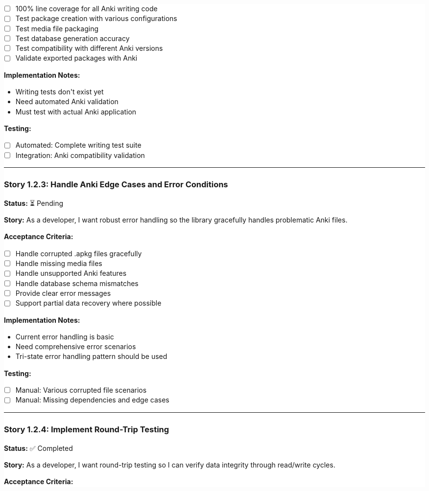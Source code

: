 - [ ] 100% line coverage for all Anki writing code
- [ ] Test package creation with various configurations
- [ ] Test media file packaging
- [ ] Test database generation accuracy
- [ ] Test compatibility with different Anki versions
- [ ] Validate exported packages with Anki

**Implementation Notes:**

- Writing tests don't exist yet
- Need automated Anki validation
- Must test with actual Anki application

**Testing:**

- [ ] Automated: Complete writing test suite
- [ ] Integration: Anki compatibility validation

---

### Story 1.2.3: Handle Anki Edge Cases and Error Conditions

**Status:** ⏳ Pending

**Story:** As a developer, I want robust error handling so the library gracefully handles problematic Anki files.

**Acceptance Criteria:**

- [ ] Handle corrupted .apkg files gracefully
- [ ] Handle missing media files
- [ ] Handle unsupported Anki features
- [ ] Handle database schema mismatches
- [ ] Provide clear error messages
- [ ] Support partial data recovery where possible

**Implementation Notes:**

- Current error handling is basic
- Need comprehensive error scenarios
- Tri-state error handling pattern should be used

**Testing:**

- [ ] Manual: Various corrupted file scenarios
- [ ] Manual: Missing dependencies and edge cases

---

### Story 1.2.4: Implement Round-Trip Testing

**Status:** ✅ Completed

**Story:** As a developer, I want round-trip testing so I can verify data integrity through read/write cycles.

**Acceptance Criteria:**
